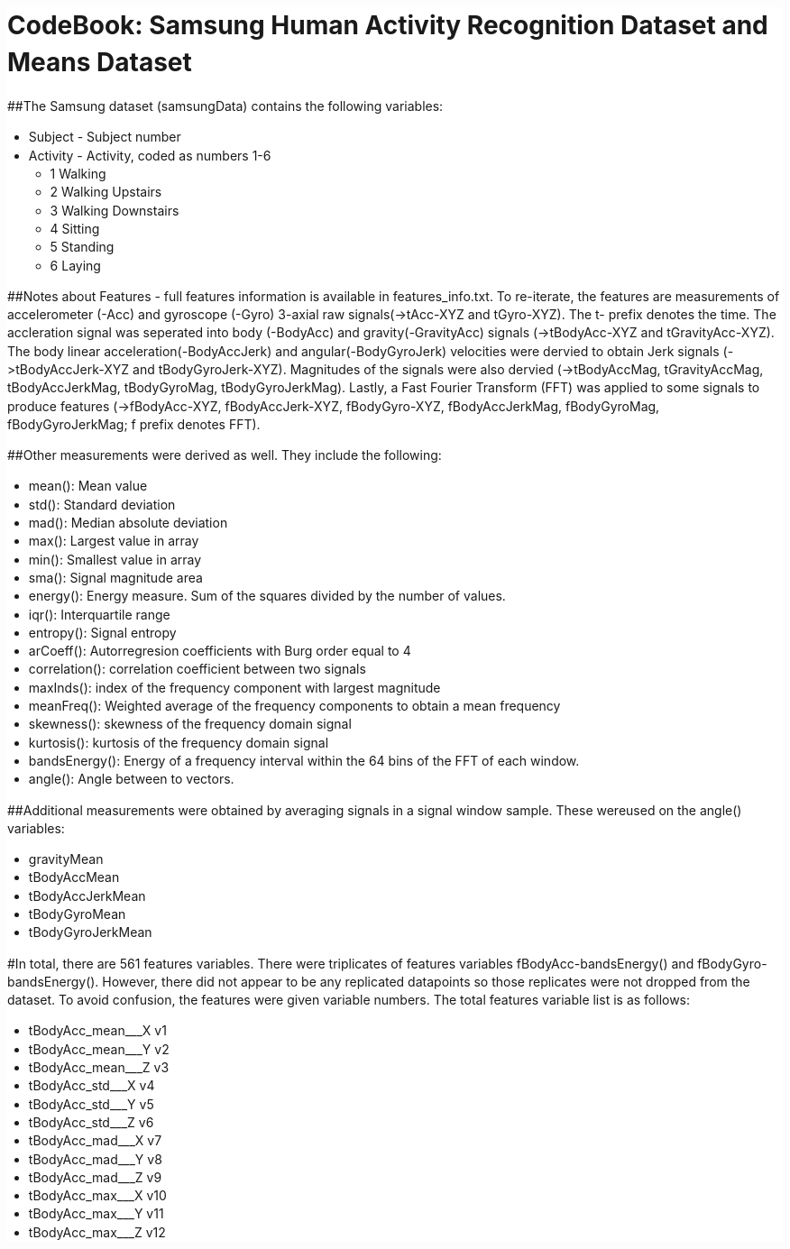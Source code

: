 CodeBook: Samsung Human Activity Recognition Dataset and Means Dataset
========================
  
##The Samsung dataset (samsungData) contains the following variables:
* Subject - Subject number
* Activity - Activity, coded as numbers 1-6 
  * 1 Walking
  * 2 Walking Upstairs
  * 3 Walking Downstairs
  * 4 Sitting
  * 5 Standing
  * 6 Laying
  
##Notes about Features - full features information is available in features_info.txt.  To re-iterate, the features are measurements of accelerometer (-Acc) and gyroscope (-Gyro) 3-axial raw signals(->tAcc-XYZ and tGyro-XYZ).  The t- prefix denotes the time.  The accleration signal was seperated into body (-BodyAcc) and gravity(-GravityAcc) signals (->tBodyAcc-XYZ and tGravityAcc-XYZ).  The body linear acceleration(-BodyAccJerk) and angular(-BodyGyroJerk) velocities were dervied to obtain Jerk signals (->tBodyAccJerk-XYZ and tBodyGyroJerk-XYZ).  Magnitudes of the signals were also dervied (->tBodyAccMag, tGravityAccMag, tBodyAccJerkMag, tBodyGyroMag, tBodyGyroJerkMag).  Lastly, a Fast Fourier Transform (FFT) was applied to some signals to produce features (->fBodyAcc-XYZ, fBodyAccJerk-XYZ, fBodyGyro-XYZ, fBodyAccJerkMag, fBodyGyroMag, fBodyGyroJerkMag; f prefix denotes FFT).

##Other measurements were derived as well. They include the following: 
* mean(): Mean value
* std(): Standard deviation
* mad(): Median absolute deviation 
* max(): Largest value in array
* min(): Smallest value in array
* sma(): Signal magnitude area
* energy(): Energy measure. Sum of the squares divided by the number of values. 
* iqr(): Interquartile range 
* entropy(): Signal entropy
* arCoeff(): Autorregresion coefficients with Burg order equal to 4
* correlation(): correlation coefficient between two signals
* maxInds(): index of the frequency component with largest magnitude
* meanFreq(): Weighted average of the frequency components to obtain a mean frequency
* skewness(): skewness of the frequency domain signal 
* kurtosis(): kurtosis of the frequency domain signal 
* bandsEnergy(): Energy of a frequency interval within the 64 bins of the FFT of each window.
* angle(): Angle between to vectors.

##Additional measurements were obtained by averaging signals in a signal window sample. These wereused on the angle() variables:
* gravityMean
* tBodyAccMean
* tBodyAccJerkMean
* tBodyGyroMean
* tBodyGyroJerkMean

#In total, there are 561 features variables.  There were triplicates of features variables fBodyAcc-bandsEnergy() and fBodyGyro-bandsEnergy().  However, there did not appear to be any replicated datapoints so those replicates were not dropped from the dataset.  To avoid confusion, the features were given variable numbers. The total features variable list is as follows:
* tBodyAcc_mean___X v1
* tBodyAcc_mean___Y v2
* tBodyAcc_mean___Z v3
* tBodyAcc_std___X v4
* tBodyAcc_std___Y v5
* tBodyAcc_std___Z v6
* tBodyAcc_mad___X v7
* tBodyAcc_mad___Y v8
* tBodyAcc_mad___Z v9
* tBodyAcc_max___X v10
* tBodyAcc_max___Y v11
* tBodyAcc_max___Z v12